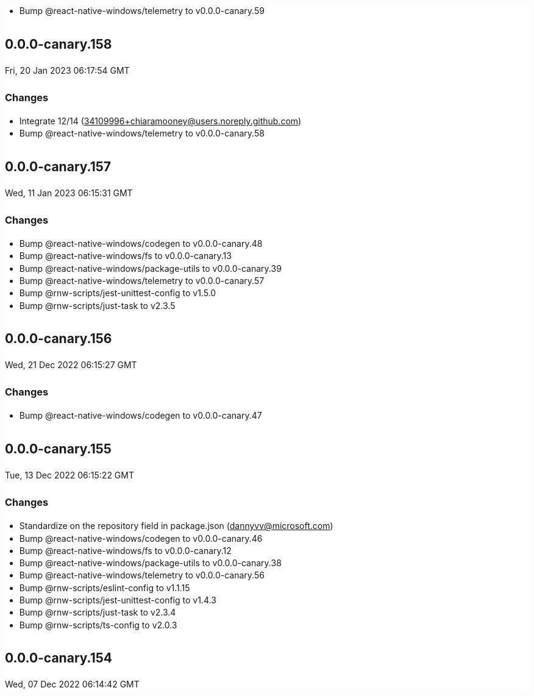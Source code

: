- Bump @react-native-windows/telemetry to v0.0.0-canary.59

## 0.0.0-canary.158

Fri, 20 Jan 2023 06:17:54 GMT

### Changes

- Integrate 12/14 (34109996+chiaramooney@users.noreply.github.com)
- Bump @react-native-windows/telemetry to v0.0.0-canary.58

## 0.0.0-canary.157

Wed, 11 Jan 2023 06:15:31 GMT

### Changes

- Bump @react-native-windows/codegen to v0.0.0-canary.48
- Bump @react-native-windows/fs to v0.0.0-canary.13
- Bump @react-native-windows/package-utils to v0.0.0-canary.39
- Bump @react-native-windows/telemetry to v0.0.0-canary.57
- Bump @rnw-scripts/jest-unittest-config to v1.5.0
- Bump @rnw-scripts/just-task to v2.3.5

## 0.0.0-canary.156

Wed, 21 Dec 2022 06:15:27 GMT

### Changes

- Bump @react-native-windows/codegen to v0.0.0-canary.47

## 0.0.0-canary.155

Tue, 13 Dec 2022 06:15:22 GMT

### Changes

- Standardize on the repository field in package.json (dannyvv@microsoft.com)
- Bump @react-native-windows/codegen to v0.0.0-canary.46
- Bump @react-native-windows/fs to v0.0.0-canary.12
- Bump @react-native-windows/package-utils to v0.0.0-canary.38
- Bump @react-native-windows/telemetry to v0.0.0-canary.56
- Bump @rnw-scripts/eslint-config to v1.1.15
- Bump @rnw-scripts/jest-unittest-config to v1.4.3
- Bump @rnw-scripts/just-task to v2.3.4
- Bump @rnw-scripts/ts-config to v2.0.3

## 0.0.0-canary.154

Wed, 07 Dec 2022 06:14:42 GMT
